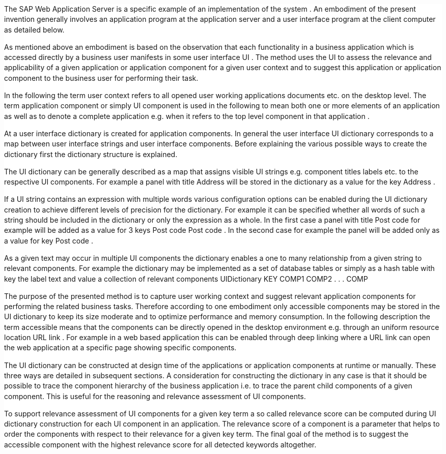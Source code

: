 The SAP Web Application Server is a specific example of an implementation of the system . An embodiment of the present invention generally involves an application program at the application server and a user interface program at the client computer as detailed below.

As mentioned above an embodiment is based on the observation that each functionality in a business application which is accessed directly by a business user manifests in some user interface UI . The method uses the UI to assess the relevance and applicability of a given application or application component for a given user context and to suggest this application or application component to the business user for performing their task.

In the following the term user context refers to all opened user working applications documents etc. on the desktop level. The term application component or simply UI component is used in the following to mean both one or more elements of an application as well as to denote a complete application e.g. when it refers to the top level component in that application .

At a user interface dictionary is created for application components. In general the user interface UI dictionary corresponds to a map between user interface strings and user interface components. Before explaining the various possible ways to create the dictionary first the dictionary structure is explained.

The UI dictionary can be generally described as a map that assigns visible UI strings e.g. component titles labels etc. to the respective UI components. For example a panel with title Address will be stored in the dictionary as a value for the key Address .

If a UI string contains an expression with multiple words various configuration options can be enabled during the UI dictionary creation to achieve different levels of precision for the dictionary. For example it can be specified whether all words of such a string should be included in the dictionary or only the expression as a whole. In the first case a panel with title Post code for example will be added as a value for 3 keys Post code Post code . In the second case for example the panel will be added only as a value for key Post code .

As a given text may occur in multiple UI components the dictionary enables a one to many relationship from a given string to relevant components. For example the dictionary may be implemented as a set of database tables or simply as a hash table with key the label text and value a collection of relevant components UIDictionary KEY COMP1 COMP2 . . . COMP

The purpose of the presented method is to capture user working context and suggest relevant application components for performing the related business tasks. Therefore according to one embodiment only accessible components may be stored in the UI dictionary to keep its size moderate and to optimize performance and memory consumption. In the following description the term accessible means that the components can be directly opened in the desktop environment e.g. through an uniform resource location URL link . For example in a web based application this can be enabled through deep linking where a URL link can open the web application at a specific page showing specific components.

The UI dictionary can be constructed at design time of the applications or application components at runtime or manually. These three ways are detailed in subsequent sections. A consideration for constructing the dictionary in any case is that it should be possible to trace the component hierarchy of the business application i.e. to trace the parent child components of a given component. This is useful for the reasoning and relevance assessment of UI components.

To support relevance assessment of UI components for a given key term a so called relevance score can be computed during UI dictionary construction for each UI component in an application. The relevance score of a component is a parameter that helps to order the components with respect to their relevance for a given key term. The final goal of the method is to suggest the accessible component with the highest relevance score for all detected keywords altogether.
